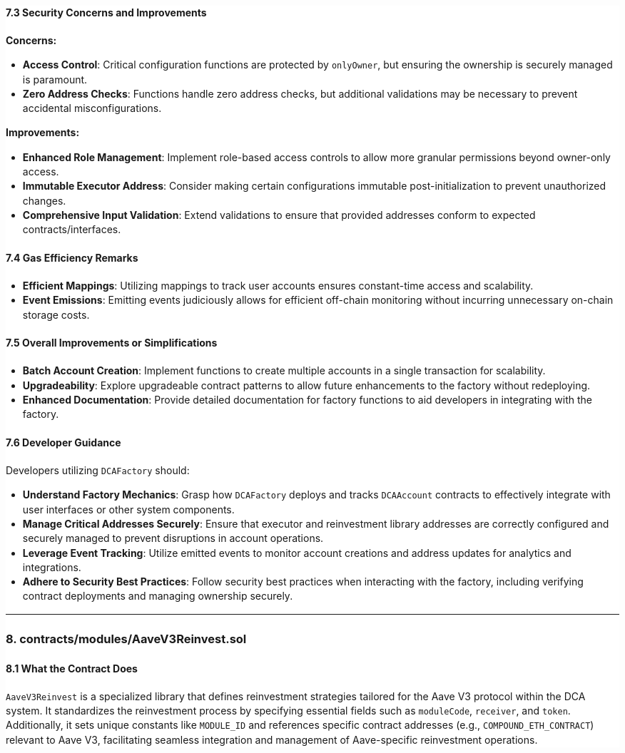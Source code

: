 #### 7.3 Security Concerns and Improvements

**Concerns:**

* **Access Control**: Critical configuration functions are protected by `onlyOwner`, but ensuring the ownership is securely managed is paramount.
* **Zero Address Checks**: Functions handle zero address checks, but additional validations may be necessary to prevent accidental misconfigurations.

**Improvements:**

* **Enhanced Role Management**: Implement role-based access controls to allow more granular permissions beyond owner-only access.
* **Immutable Executor Address**: Consider making certain configurations immutable post-initialization to prevent unauthorized changes.
* **Comprehensive Input Validation**: Extend validations to ensure that provided addresses conform to expected contracts/interfaces.

#### 7.4 Gas Efficiency Remarks

* **Efficient Mappings**: Utilizing mappings to track user accounts ensures constant-time access and scalability.
* **Event Emissions**: Emitting events judiciously allows for efficient off-chain monitoring without incurring unnecessary on-chain storage costs.

#### 7.5 Overall Improvements or Simplifications

* **Batch Account Creation**: Implement functions to create multiple accounts in a single transaction for scalability.
* **Upgradeability**: Explore upgradeable contract patterns to allow future enhancements to the factory without redeploying.
* **Enhanced Documentation**: Provide detailed documentation for factory functions to aid developers in integrating with the factory.

#### 7.6 Developer Guidance

Developers utilizing `DCAFactory` should:

* **Understand Factory Mechanics**: Grasp how `DCAFactory` deploys and tracks `DCAAccount` contracts to effectively integrate with user interfaces or other system components.
* **Manage Critical Addresses Securely**: Ensure that executor and reinvestment library addresses are correctly configured and securely managed to prevent disruptions in account operations.
* **Leverage Event Tracking**: Utilize emitted events to monitor account creations and address updates for analytics and integrations.
* **Adhere to Security Best Practices**: Follow security best practices when interacting with the factory, including verifying contract deployments and managing ownership securely.


---

### 8. contracts/modules/AaveV3Reinvest.sol

#### 8.1 What the Contract Does

`AaveV3Reinvest` is a specialized library that defines reinvestment strategies tailored for the Aave V3 protocol within the DCA system. It standardizes the reinvestment process by specifying essential fields such as `moduleCode`, `receiver`, and `token`. Additionally, it sets unique constants like `MODULE_ID` and references specific contract addresses (e.g., `COMPOUND_ETH_CONTRACT`) relevant to Aave V3, facilitating seamless integration and management of Aave-specific reinvestment operations.
